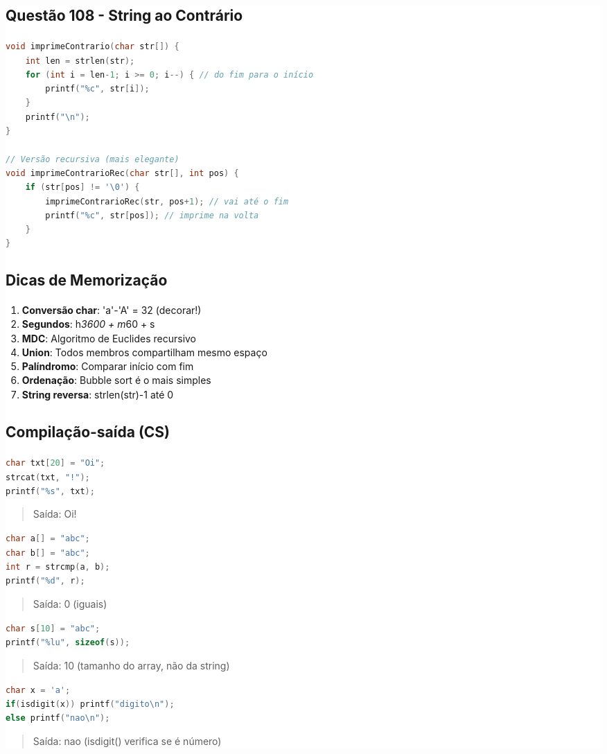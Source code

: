 ## Questão 108 - String ao Contrário
```c
void imprimeContrario(char str[]) {
    int len = strlen(str);
    for (int i = len-1; i >= 0; i--) { // do fim para o início
        printf("%c", str[i]);
    }
    printf("\n");
}

// Versão recursiva (mais elegante)
void imprimeContrarioRec(char str[], int pos) {
    if (str[pos] != '\0') {
        imprimeContrarioRec(str, pos+1); // vai até o fim
        printf("%c", str[pos]); // imprime na volta
    }
}
```

## Dicas de Memorização

1. **Conversão char**: 'a'-'A' = 32 (decorar!)
2. **Segundos**: h*3600 + m*60 + s
3. **MDC**: Algoritmo de Euclides recursivo
4. **Union**: Todos membros compartilham mesmo espaço
5. **Palíndromo**: Comparar início com fim
6. **Ordenação**: Bubble sort é o mais simples
7. **String reversa**: strlen(str)-1 até 0

## Compilação-saída (CS)

```c
char txt[20] = "Oi";
strcat(txt, "!");
printf("%s", txt);
```
> Saída: Oi!

```c
char a[] = "abc";
char b[] = "abc";
int r = strcmp(a, b);
printf("%d", r);
```
> Saída: 0 (iguais)

```c
char s[10] = "abc";
printf("%lu", sizeof(s));
```
> Saída: 10 (tamanho do array, não da string)

```c
char x = 'a';
if(isdigit(x)) printf("digito\n");
else printf("nao\n");
```
> Saída: nao (isdigit() verifica se é número)
